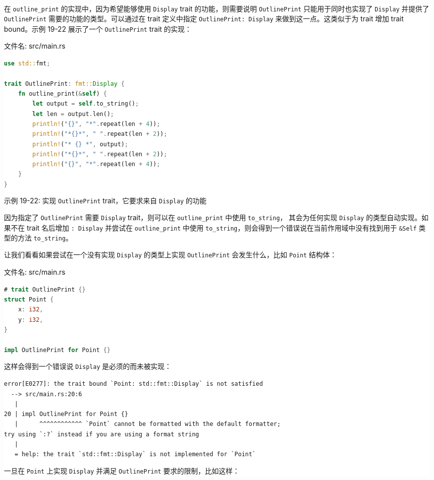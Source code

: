 在 `outline_print` 的实现中，因为希望能够使用 `Display` trait 的功能，则需要说明 `OutlinePrint` 只能用于同时也实现了 `Display` 并提供了 `OutlinePrint` 需要的功能的类型。可以通过在 trait 定义中指定 `OutlinePrint: Display` 来做到这一点。这类似于为 trait 增加 trait bound。示例 19-22 展示了一个 `OutlinePrint` trait 的实现：

<span class="filename">文件名: src/main.rs</span>

```rust
use std::fmt;

trait OutlinePrint: fmt::Display {
    fn outline_print(&self) {
        let output = self.to_string();
        let len = output.len();
        println!("{}", "*".repeat(len + 4));
        println!("*{}*", " ".repeat(len + 2));
        println!("* {} *", output);
        println!("*{}*", " ".repeat(len + 2));
        println!("{}", "*".repeat(len + 4));
    }
}
```

<span class="caption">示例 19-22: 实现 `OutlinePrint` trait，它要求来自 `Display` 的功能</span>

因为指定了 `OutlinePrint` 需要 `Display` trait，则可以在 `outline_print` 中使用 `to_string`， 其会为任何实现 `Display` 的类型自动实现。如果不在 trait 名后增加 `: Display` 并尝试在 `outline_print` 中使用 `to_string`，则会得到一个错误说在当前作用域中没有找到用于 `&Self` 类型的方法 `to_string`。

让我们看看如果尝试在一个没有实现 `Display` 的类型上实现 `OutlinePrint` 会发生什么，比如 `Point` 结构体：

<span class="filename">文件名: src/main.rs</span>

```rust
# trait OutlinePrint {}
struct Point {
    x: i32,
    y: i32,
}

impl OutlinePrint for Point {}
```

这样会得到一个错误说 `Display` 是必须的而未被实现：

```text
error[E0277]: the trait bound `Point: std::fmt::Display` is not satisfied
  --> src/main.rs:20:6
   |
20 | impl OutlinePrint for Point {}
   |      ^^^^^^^^^^^^ `Point` cannot be formatted with the default formatter;
try using `:?` instead if you are using a format string
   |
   = help: the trait `std::fmt::Display` is not implemented for `Point`
```

一旦在 `Point` 上实现 `Display` 并满足 `OutlinePrint` 要求的限制，比如这样：


[smart-pointer-deref]: ch15-02-deref.html#treating-smart-pointers-like-regular-references-with-the-deref-trait
[tuple-structs]: ch05-01-defining-structs.html#using-tuple-structs-without-named-fields-to-create-different-types